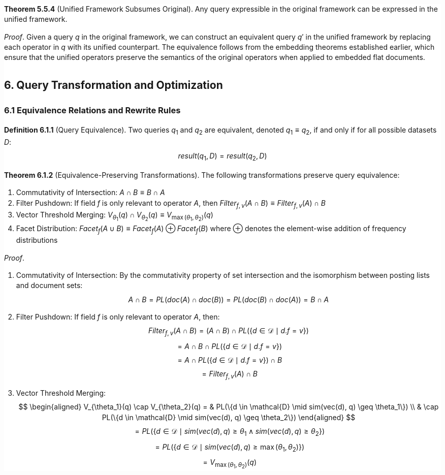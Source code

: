 **Theorem 5.5.4** (Unified Framework Subsumes Original). Any query expressible in the original framework can be expressed in the unified framework.

*Proof*. Given a query $q$ in the original framework, we can construct an equivalent query $q'$ in the unified framework by replacing each operator in $q$ with its unified counterpart. The equivalence follows from the embedding theorems established earlier, which ensure that the unified operators preserve the semantics of the original operators when applied to embedded flat documents.

## 6. Query Transformation and Optimization

### 6.1 Equivalence Relations and Rewrite Rules

**Definition 6.1.1** (Query Equivalence). Two queries $q_1$ and $q_2$ are equivalent, denoted $q_1 \equiv q_2$, if and only if for all possible datasets $D$:
$$
result(q_1, D) = result(q_2, D)
$$

**Theorem 6.1.2** (Equivalence-Preserving Transformations). The following transformations preserve query equivalence:

1. Commutativity of Intersection: $A \cap B \equiv B \cap A$
2. Filter Pushdown: If field $f$ is only relevant to operator $A$, then $Filter_{f,v}(A \cap B) \equiv Filter_{f,v}(A) \cap B$
3. Vector Threshold Merging: $V_{\theta_1}(q) \cap V_{\theta_2}(q) \equiv V_{\max(\theta_1,\theta_2)}(q)$
4. Facet Distribution: $Facet_f(A \cup B) \equiv Facet_f(A) \oplus Facet_f(B)$ where $\oplus$ denotes the element-wise addition of frequency distributions

*Proof*.

1. Commutativity of Intersection: By the commutativity property of set intersection and the isomorphism between posting lists and document sets:
   $$
   A \cap B = PL(doc(A) \cap doc(B)) = PL(doc(B) \cap doc(A)) = B \cap A
   $$

2. Filter Pushdown: If field $f$ is only relevant to operator $A$, then:
   $$
   Filter_{f,v}(A \cap B) = (A \cap B) \cap PL(\{d \in \mathcal{D} \mid d.f = v\})
   $$
   $$
   = A \cap B \cap PL(\{d \in \mathcal{D} \mid d.f = v\})
   $$
   $$
   = A \cap PL(\{d \in \mathcal{D} \mid d.f = v\}) \cap B
   $$
   $$
   = Filter_{f,v}(A) \cap B
   $$

3. Vector Threshold Merging:
   $$
   \begin{aligned} V_{\theta_1}(q) \cap V_{\theta_2}(q) = & PL(\{d \in \mathcal{D} \mid sim(vec(d), q) \geq \theta_1\}) \\ & \cap PL(\{d \in \mathcal{D} \mid sim(vec(d), q) \geq \theta_2\}) \end{aligned}
   $$
   $$
   = PL(\{d \in \mathcal{D} \mid sim(vec(d), q) \geq \theta_1 \wedge sim(vec(d), q) \geq \theta_2\})
   $$
   $$
   = PL(\{d \in \mathcal{D} \mid sim(vec(d), q) \geq \max(\theta_1, \theta_2)\})
   $$
   $$
   = V_{\max(\theta_1,\theta_2)}(q)
   $$
